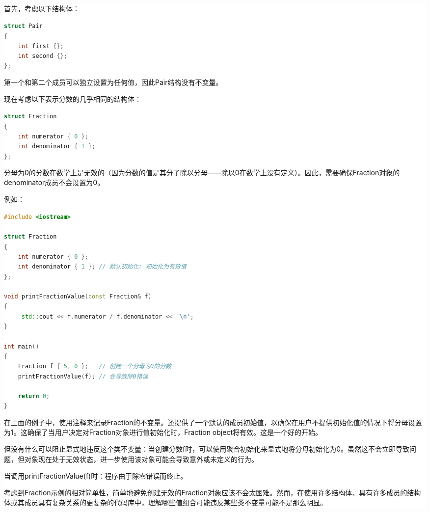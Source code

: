 首先，考虑以下结构体：

```C++
struct Pair
{
    int first {};
    int second {};
};
```

第一个和第二个成员可以独立设置为任何值，因此Pair结构没有不变量。

现在考虑以下表示分数的几乎相同的结构体：

```C++
struct Fraction
{
    int numerator { 0 };
    int denominator { 1 };
};
```

分母为0的分数在数学上是无效的（因为分数的值是其分子除以分母——除以0在数学上没有定义）。因此，需要确保Fraction对象的denominator成员不会设置为0。

例如：

```C++
#include <iostream>

struct Fraction
{
    int numerator { 0 };
    int denominator { 1 }; // 默认初始化: 初始化为有效值
};

void printFractionValue(const Fraction& f)
{
     std::cout << f.numerator / f.denominator << '\n';
}

int main()
{
    Fraction f { 5, 0 };   // 创建一个分母为0的分数
    printFractionValue(f); // 会导致除0错误

    return 0;
}
```

在上面的例子中，使用注释来记录Fraction的不变量。还提供了一个默认的成员初始值，以确保在用户不提供初始化值的情况下将分母设置为1。这确保了当用户决定对Fraction对象进行值初始化时，Fraction object将有效。这是一个好的开始。

但没有什么可以阻止显式地违反这个类不变量：当创建分数f时，可以使用聚合初始化来显式地将分母初始化为0。虽然这不会立即导致问题，但对象现在处于无效状态，进一步使用该对象可能会导致意外或未定义的行为。

当调用printFractionValue(f)时：程序由于除零错误而终止。

考虑到Fraction示例的相对简单性，简单地避免创建无效的Fraction对象应该不会太困难。然而，在使用许多结构体、具有许多成员的结构体或其成员具有复杂关系的更复杂的代码库中，理解哪些值组合可能违反某些类不变量可能不是那么明显。
